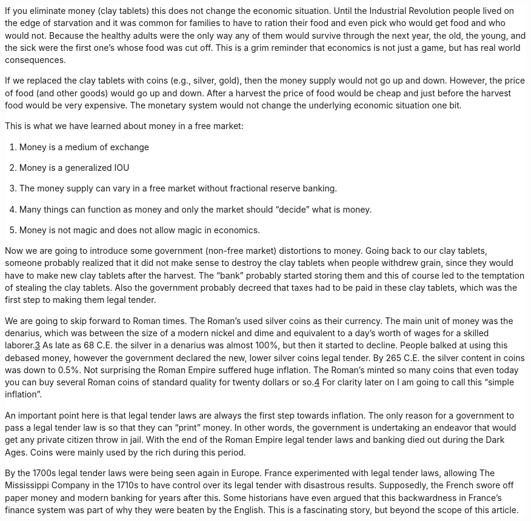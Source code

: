 If you eliminate money (clay tablets) this does not change the economic situation. Until the Industrial Revolution people lived on the edge of starvation and it was common for families to have to ration their food and even pick who would get food and who would not. Because the healthy adults were the only way any of them would survive through the next year, the old, the young, and the sick were the first one’s whose food was cut off. This is a grim reminder that economics is not just a game, but has real world consequences.

If we replaced the clay tablets with coins (e.g., silver, gold), then the money supply would not go up and down. However, the price of food (and other goods) would go up and down. After a harvest the price of food would be cheap and just before the harvest food would be very expensive. The monetary system would not change the underlying economic situation one bit.

This is what we have learned about money in a free market:

1) Money is a medium of exchange

2) Money is a generalized IOU

3) The money supply can vary in a free market without fractional reserve banking.

4) Many things can function as money and only the market should “decide” what is money.

5) Money is not magic and does not allow magic in economics.

Now we are going to introduce some government (non-free market) distortions to money. Going back to our clay tablets, someone probably realized that it did not make sense to destroy the clay tablets when people withdrew grain, since they would have to make new clay tablets after the harvest. The “bank” probably started storing them and this of course led to the temptation of stealing the clay tablets. Also the government probably decreed that taxes had to be paid in these clay tablets, which was the first step to making them legal tender.

We are going to skip forward to Roman times. The Roman’s used silver coins as their currency. The main unit of money was the denarius, which was between the size of a modern nickel and dime and equivalent to a day’s worth of wages for a skilled laborer.[3](#sdfootnote3sym) As late as 68 C.E. the silver in a denarius was almost 100%, but then it started to decline. People balked at using this debased money, however the government declared the new, lower silver coins legal tender. By 265 C.E. the silver content in coins was down to 0.5%. Not surprising the Roman Empire suffered huge inflation. The Roman’s minted so many coins that even today you can buy several Roman coins of standard quality for twenty dollars or so.[4](#sdfootnote4sym) For clarity later on I am going to call this “simple inflation”.

An important point here is that legal tender laws are always the first step towards inflation. The only reason for a government to pass a legal tender law is so that they can “print” money. In other words, the government is undertaking an endeavor that would get any private citizen throw in jail. With the end of the Roman Empire legal tender laws and banking died out during the Dark Ages. Coins were mainly used by the rich during this period.

By the 1700s legal tender laws were being seen again in Europe. France experimented with legal tender laws, allowing The Mississippi Company in the 1710s to have control over its legal tender with disastrous results. Supposedly, the French swore off paper money and modern banking for years after this. Some historians have even argued that this backwardness in France’s finance system was part of why they were beaten by the English. This is a fascinating story, but beyond the scope of this article.
